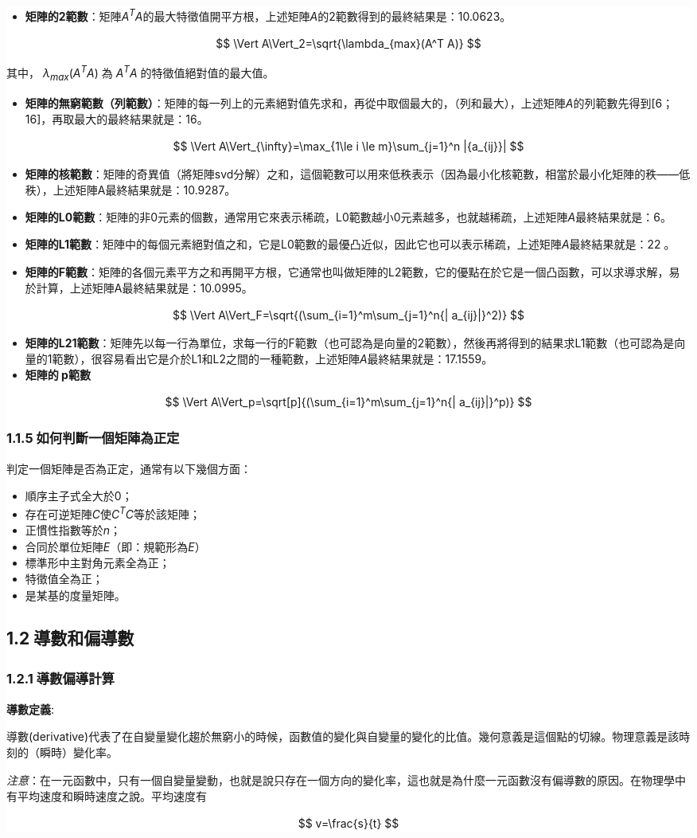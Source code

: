- **矩陣的2範數**：矩陣$A^TA$的最大特徵值開平方根，上述矩陣$A$的2範數得到的最終結果是：10.0623。 
  
$$
\Vert A\Vert_2=\sqrt{\lambda_{max}(A^T A)}
$$

其中， $\lambda_{max}(A^T A)$ 為 $A^T A$ 的特徵值絕對值的最大值。
- **矩陣的無窮範數（列範數）**：矩陣的每一列上的元素絕對值先求和，再從中取個最大的，（列和最大），上述矩陣$A$的列範數先得到$[6；16]$，再取最大的最終結果就是：16。

$$
\Vert A\Vert_{\infty}=\max_{1\le i \le m}\sum_{j=1}^n |{a_{ij}}|
$$

- **矩陣的核範數**：矩陣的奇異值（將矩陣svd分解）之和，這個範數可以用來低秩表示（因為最小化核範數，相當於最小化矩陣的秩——低秩），上述矩陣A最終結果就是：10.9287。

- **矩陣的L0範數**：矩陣的非0元素的個數，通常用它來表示稀疏，L0範數越小0元素越多，也就越稀疏，上述矩陣$A$最終結果就是：6。
- **矩陣的L1範數**：矩陣中的每個元素絕對值之和，它是L0範數的最優凸近似，因此它也可以表示稀疏，上述矩陣$A$最終結果就是：22 。
- **矩陣的F範數**：矩陣的各個元素平方之和再開平方根，它通常也叫做矩陣的L2範數，它的優點在於它是一個凸函數，可以求導求解，易於計算，上述矩陣A最終結果就是：10.0995。  
  
$$
\Vert A\Vert_F=\sqrt{(\sum_{i=1}^m\sum_{j=1}^n{| a_{ij}|}^2)}
$$

- **矩陣的L21範數**：矩陣先以每一行為單位，求每一行的F範數（也可認為是向量的2範數），然後再將得到的結果求L1範數（也可認為是向量的1範數），很容易看出它是介於L1和L2之間的一種範數，上述矩陣$A$最終結果就是：17.1559。
- **矩陣的 p範數**
  
$$
\Vert A\Vert_p=\sqrt[p]{(\sum_{i=1}^m\sum_{j=1}^n{| a_{ij}|}^p)}
$$

### 1.1.5 如何判斷一個矩陣為正定

判定一個矩陣是否為正定，通常有以下幾個方面：

- 順序主子式全大於0；
- 存在可逆矩陣$C$使$C^TC$等於該矩陣；
- 正慣性指數等於$n$；
- 合同於單位矩陣$E$（即：規範形為$E$）
- 標準形中主對角元素全為正；
- 特徵值全為正；
- 是某基的度量矩陣。

## 1.2 導數和偏導數

### 1.2.1 導數偏導計算

**導數定義**:

導數(derivative)代表了在自變量變化趨於無窮小的時候，函數值的變化與自變量的變化的比值。幾何意義是這個點的切線。物理意義是該時刻的（瞬時）變化率。
​

*注意*：在一元函數中，只有一個自變量變動，也就是說只存在一個方向的變化率，這也就是為什麼一元函數沒有偏導數的原因。在物理學中有平均速度和瞬時速度之說。平均速度有

$$
v=\frac{s}{t}
$$
